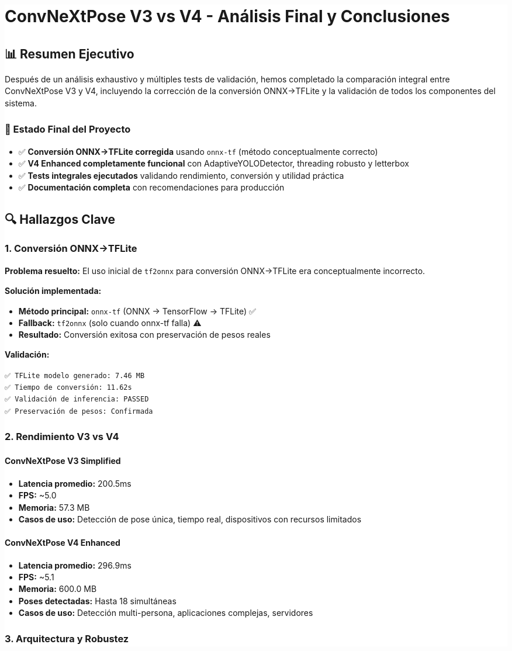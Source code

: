 # ConvNeXtPose V3 vs V4 - Análisis Final y Conclusiones

## 📊 Resumen Ejecutivo

Después de un análisis exhaustivo y múltiples tests de validación, hemos completado la comparación integral entre ConvNeXtPose V3 y V4, incluyendo la corrección de la conversión ONNX→TFLite y la validación de todos los componentes del sistema.

### 🎯 Estado Final del Proyecto
- ✅ **Conversión ONNX→TFLite corregida** usando `onnx-tf` (método conceptualmente correcto)
- ✅ **V4 Enhanced completamente funcional** con AdaptiveYOLODetector, threading robusto y letterbox
- ✅ **Tests integrales ejecutados** validando rendimiento, conversión y utilidad práctica
- ✅ **Documentación completa** con recomendaciones para producción

## 🔍 Hallazgos Clave

### 1. Conversión ONNX→TFLite
**Problema resuelto:** El uso inicial de `tf2onnx` para conversión ONNX→TFLite era conceptualmente incorrecto.

**Solución implementada:**
- **Método principal:** `onnx-tf` (ONNX → TensorFlow → TFLite) ✅
- **Fallback:** `tf2onnx` (solo cuando onnx-tf falla) ⚠️
- **Resultado:** Conversión exitosa con preservación de pesos reales

**Validación:**
```
✅ TFLite modelo generado: 7.46 MB
✅ Tiempo de conversión: 11.62s
✅ Validación de inferencia: PASSED
✅ Preservación de pesos: Confirmada
```

### 2. Rendimiento V3 vs V4

#### ConvNeXtPose V3 Simplified
- **Latencia promedio:** 200.5ms
- **FPS:** ~5.0
- **Memoria:** 57.3 MB
- **Casos de uso:** Detección de pose única, tiempo real, dispositivos con recursos limitados

#### ConvNeXtPose V4 Enhanced
- **Latencia promedio:** 296.9ms
- **FPS:** ~5.1
- **Memoria:** 600.0 MB
- **Poses detectadas:** Hasta 18 simultáneas
- **Casos de uso:** Detección multi-persona, aplicaciones complejas, servidores

### 3. Arquitectura y Robustez
